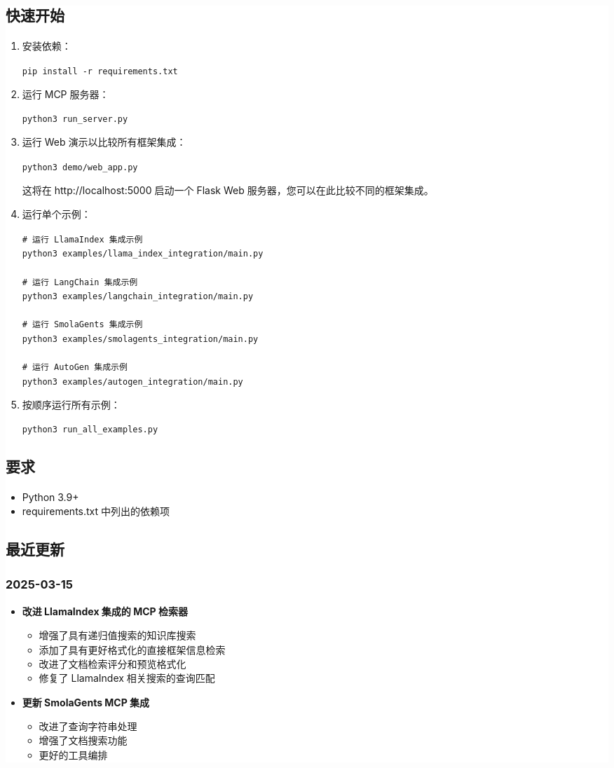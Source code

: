 ## 快速开始

1. 安装依赖：
   ```
   pip install -r requirements.txt
   ```

2. 运行 MCP 服务器：
   ```
   python3 run_server.py
   ```

3. 运行 Web 演示以比较所有框架集成：
   ```
   python3 demo/web_app.py
   ```
   这将在 http://localhost:5000 启动一个 Flask Web 服务器，您可以在此比较不同的框架集成。

4. 运行单个示例：
   ```
   # 运行 LlamaIndex 集成示例
   python3 examples/llama_index_integration/main.py
   
   # 运行 LangChain 集成示例
   python3 examples/langchain_integration/main.py
   
   # 运行 SmolaGents 集成示例
   python3 examples/smolagents_integration/main.py
   
   # 运行 AutoGen 集成示例
   python3 examples/autogen_integration/main.py
   ```

5. 按顺序运行所有示例：
   ```
   python3 run_all_examples.py
   ```

## 要求

- Python 3.9+
- requirements.txt 中列出的依赖项

## 最近更新

### 2025-03-15
- **改进 LlamaIndex 集成的 MCP 检索器**
  - 增强了具有递归值搜索的知识库搜索
  - 添加了具有更好格式化的直接框架信息检索
  - 改进了文档检索评分和预览格式化
  - 修复了 LlamaIndex 相关搜索的查询匹配

- **更新 SmolaGents MCP 集成**
  - 改进了查询字符串处理
  - 增强了文档搜索功能
  - 更好的工具编排
